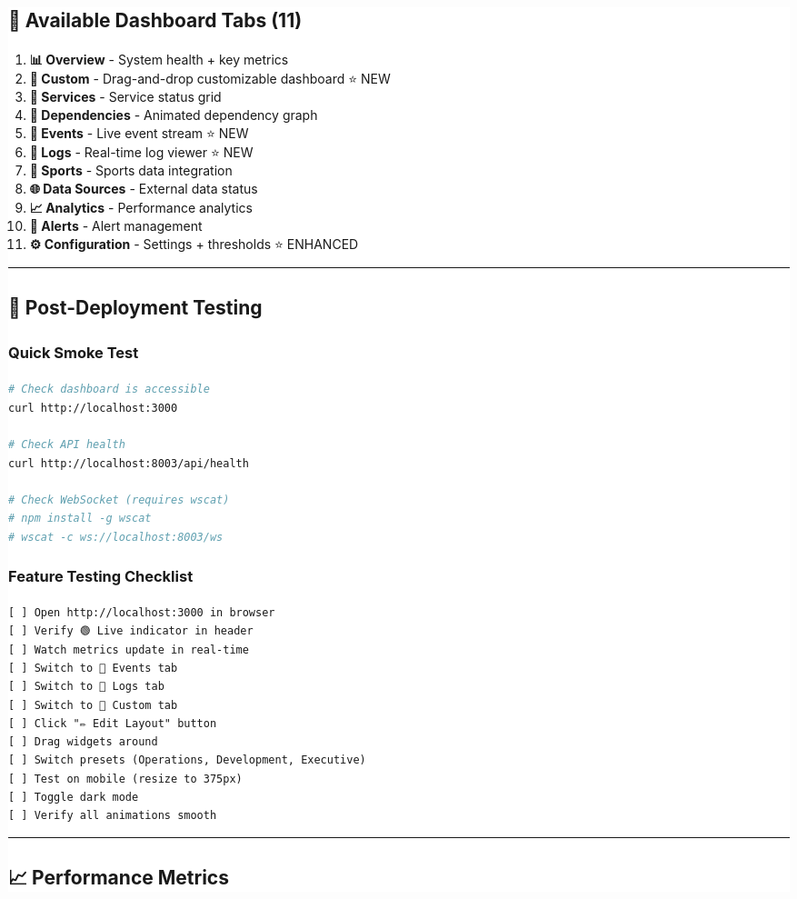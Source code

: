 
## 🎨 Available Dashboard Tabs (11)

1. **📊 Overview** - System health + key metrics
2. **🎨 Custom** - Drag-and-drop customizable dashboard ⭐ NEW
3. **🔧 Services** - Service status grid
4. **🔗 Dependencies** - Animated dependency graph
5. **📡 Events** - Live event stream ⭐ NEW
6. **📜 Logs** - Real-time log viewer ⭐ NEW
7. **🏈 Sports** - Sports data integration
8. **🌐 Data Sources** - External data status
9. **📈 Analytics** - Performance analytics
10. **🚨 Alerts** - Alert management
11. **⚙️ Configuration** - Settings + thresholds ⭐ ENHANCED

---

## 🧪 Post-Deployment Testing

### Quick Smoke Test
```bash
# Check dashboard is accessible
curl http://localhost:3000

# Check API health
curl http://localhost:8003/api/health

# Check WebSocket (requires wscat)
# npm install -g wscat
# wscat -c ws://localhost:8003/ws
```

### Feature Testing Checklist
```
[ ] Open http://localhost:3000 in browser
[ ] Verify 🟢 Live indicator in header
[ ] Watch metrics update in real-time
[ ] Switch to 📡 Events tab
[ ] Switch to 📜 Logs tab
[ ] Switch to 🎨 Custom tab
[ ] Click "✏️ Edit Layout" button
[ ] Drag widgets around
[ ] Switch presets (Operations, Development, Executive)
[ ] Test on mobile (resize to 375px)
[ ] Toggle dark mode
[ ] Verify all animations smooth
```

---

## 📈 Performance Metrics
